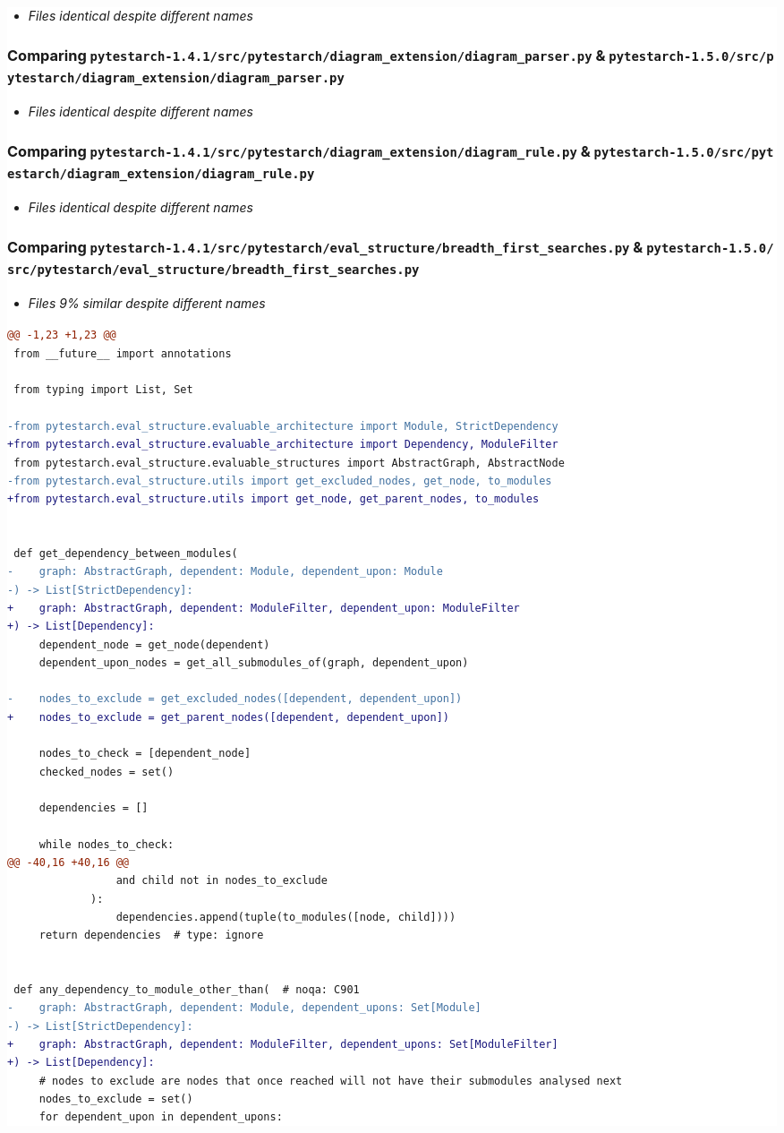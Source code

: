  * *Files identical despite different names*

### Comparing `pytestarch-1.4.1/src/pytestarch/diagram_extension/diagram_parser.py` & `pytestarch-1.5.0/src/pytestarch/diagram_extension/diagram_parser.py`

 * *Files identical despite different names*

### Comparing `pytestarch-1.4.1/src/pytestarch/diagram_extension/diagram_rule.py` & `pytestarch-1.5.0/src/pytestarch/diagram_extension/diagram_rule.py`

 * *Files identical despite different names*

### Comparing `pytestarch-1.4.1/src/pytestarch/eval_structure/breadth_first_searches.py` & `pytestarch-1.5.0/src/pytestarch/eval_structure/breadth_first_searches.py`

 * *Files 9% similar despite different names*

```diff
@@ -1,23 +1,23 @@
 from __future__ import annotations
 
 from typing import List, Set
 
-from pytestarch.eval_structure.evaluable_architecture import Module, StrictDependency
+from pytestarch.eval_structure.evaluable_architecture import Dependency, ModuleFilter
 from pytestarch.eval_structure.evaluable_structures import AbstractGraph, AbstractNode
-from pytestarch.eval_structure.utils import get_excluded_nodes, get_node, to_modules
+from pytestarch.eval_structure.utils import get_node, get_parent_nodes, to_modules
 
 
 def get_dependency_between_modules(
-    graph: AbstractGraph, dependent: Module, dependent_upon: Module
-) -> List[StrictDependency]:
+    graph: AbstractGraph, dependent: ModuleFilter, dependent_upon: ModuleFilter
+) -> List[Dependency]:
     dependent_node = get_node(dependent)
     dependent_upon_nodes = get_all_submodules_of(graph, dependent_upon)
 
-    nodes_to_exclude = get_excluded_nodes([dependent, dependent_upon])
+    nodes_to_exclude = get_parent_nodes([dependent, dependent_upon])
 
     nodes_to_check = [dependent_node]
     checked_nodes = set()
 
     dependencies = []
 
     while nodes_to_check:
@@ -40,16 +40,16 @@
                 and child not in nodes_to_exclude
             ):
                 dependencies.append(tuple(to_modules([node, child])))
     return dependencies  # type: ignore
 
 
 def any_dependency_to_module_other_than(  # noqa: C901
-    graph: AbstractGraph, dependent: Module, dependent_upons: Set[Module]
-) -> List[StrictDependency]:
+    graph: AbstractGraph, dependent: ModuleFilter, dependent_upons: Set[ModuleFilter]
+) -> List[Dependency]:
     # nodes to exclude are nodes that once reached will not have their submodules analysed next
     nodes_to_exclude = set()
     for dependent_upon in dependent_upons:
```